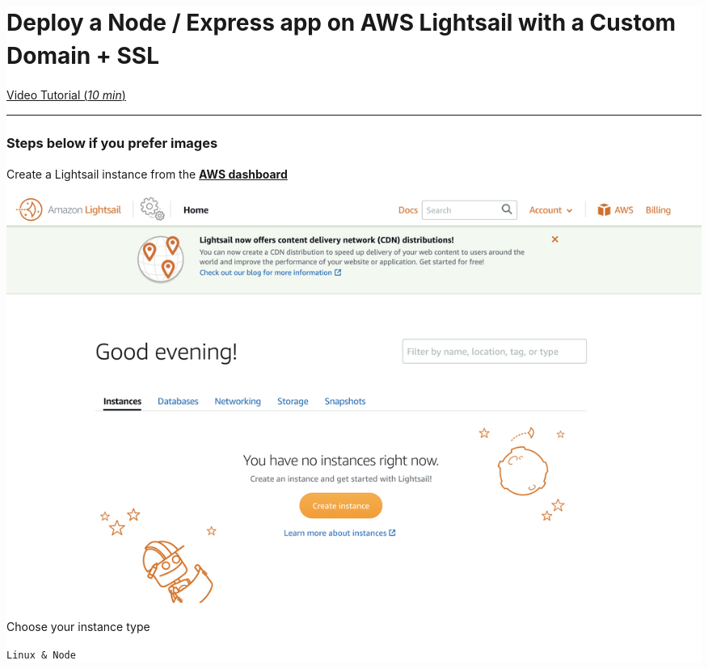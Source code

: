 # Deploy a Node / Express app on AWS Lightsail with a Custom Domain + SSL

[Video Tutorial (_10 min_)](https://www.youtube.com/watch?v=rtshCulV2hk)

---



### Steps below if you prefer images

Create a Lightsail instance from the **[AWS dashboard](https://lightsail.aws.amazon.com/ls/webapp/home/instances)**

![Dashboard Image](images/dash1.png)

Choose your instance type

`Linux & Node`
